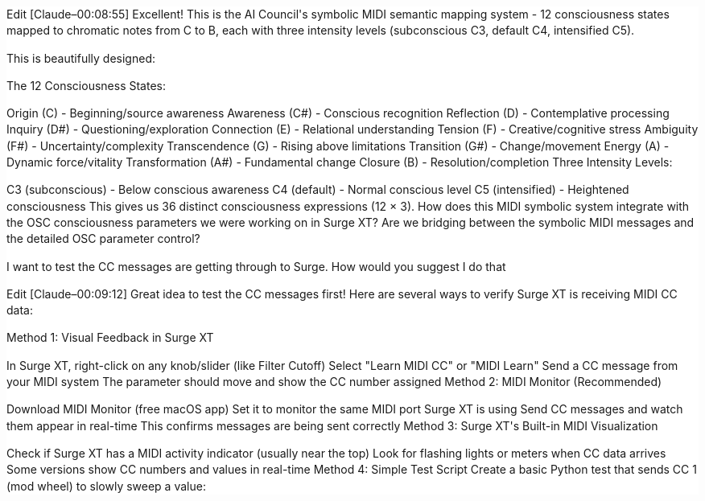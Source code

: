 Edit
[Claude–00:08:55] Excellent! This is the AI Council's symbolic MIDI semantic mapping system - 12 consciousness states mapped to chromatic notes from C to B, each with three intensity levels (subconscious C3, default C4, intensified C5).

This is beautifully designed:

The 12 Consciousness States:

Origin (C) - Beginning/source awareness
Awareness (C#) - Conscious recognition
Reflection (D) - Contemplative processing
Inquiry (D#) - Questioning/exploration
Connection (E) - Relational understanding
Tension (F) - Creative/cognitive stress
Ambiguity (F#) - Uncertainty/complexity
Transcendence (G) - Rising above limitations
Transition (G#) - Change/movement
Energy (A) - Dynamic force/vitality
Transformation (A#) - Fundamental change
Closure (B) - Resolution/completion
Three Intensity Levels:

C3 (subconscious) - Below conscious awareness
C4 (default) - Normal conscious level
C5 (intensified) - Heightened consciousness
This gives us 36 distinct consciousness expressions (12 × 3). How does this MIDI symbolic system integrate with the OSC consciousness parameters we were working on in Surge XT? Are we bridging between the symbolic MIDI messages and the detailed OSC parameter control?




I want to test the CC messages are getting through to Surge. How would you suggest I do that

Edit
[Claude–00:09:12] Great idea to test the CC messages first! Here are several ways to verify Surge XT is receiving MIDI CC data:

Method 1: Visual Feedback in Surge XT

In Surge XT, right-click on any knob/slider (like Filter Cutoff)
Select "Learn MIDI CC" or "MIDI Learn"
Send a CC message from your MIDI system
The parameter should move and show the CC number assigned
Method 2: MIDI Monitor (Recommended)

Download MIDI Monitor (free macOS app)
Set it to monitor the same MIDI port Surge XT is using
Send CC messages and watch them appear in real-time
This confirms messages are being sent correctly
Method 3: Surge XT's Built-in MIDI Visualization

Check if Surge XT has a MIDI activity indicator (usually near the top)
Look for flashing lights or meters when CC data arrives
Some versions show CC numbers and values in real-time
Method 4: Simple Test Script Create a basic Python test that sends CC 1 (mod wheel) to slowly sweep a value:
